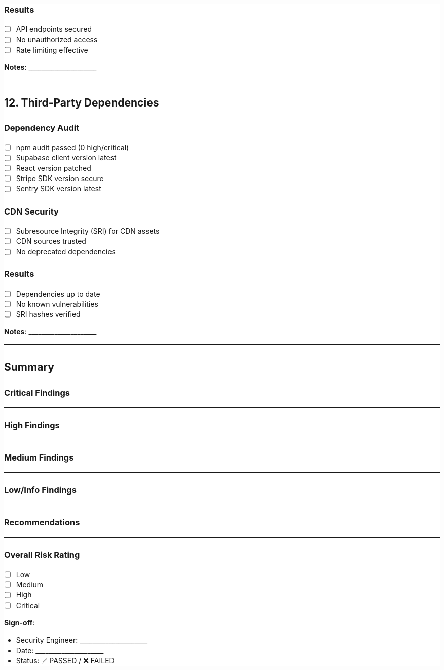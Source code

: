 ### Results
- [ ] API endpoints secured
- [ ] No unauthorized access
- [ ] Rate limiting effective

**Notes**: _____________________

---

## 12. Third-Party Dependencies

### Dependency Audit
- [ ] npm audit passed (0 high/critical)
- [ ] Supabase client version latest
- [ ] React version patched
- [ ] Stripe SDK version secure
- [ ] Sentry SDK version latest

### CDN Security
- [ ] Subresource Integrity (SRI) for CDN assets
- [ ] CDN sources trusted
- [ ] No deprecated dependencies

### Results
- [ ] Dependencies up to date
- [ ] No known vulnerabilities
- [ ] SRI hashes verified

**Notes**: _____________________

---

## Summary

### Critical Findings
_____________________

### High Findings
_____________________

### Medium Findings
_____________________

### Low/Info Findings
_____________________

### Recommendations
_____________________

### Overall Risk Rating
- [ ] Low
- [ ] Medium
- [ ] High
- [ ] Critical

**Sign-off**:
- Security Engineer: _____________________
- Date: _____________________
- Status: ✅ PASSED / ❌ FAILED
